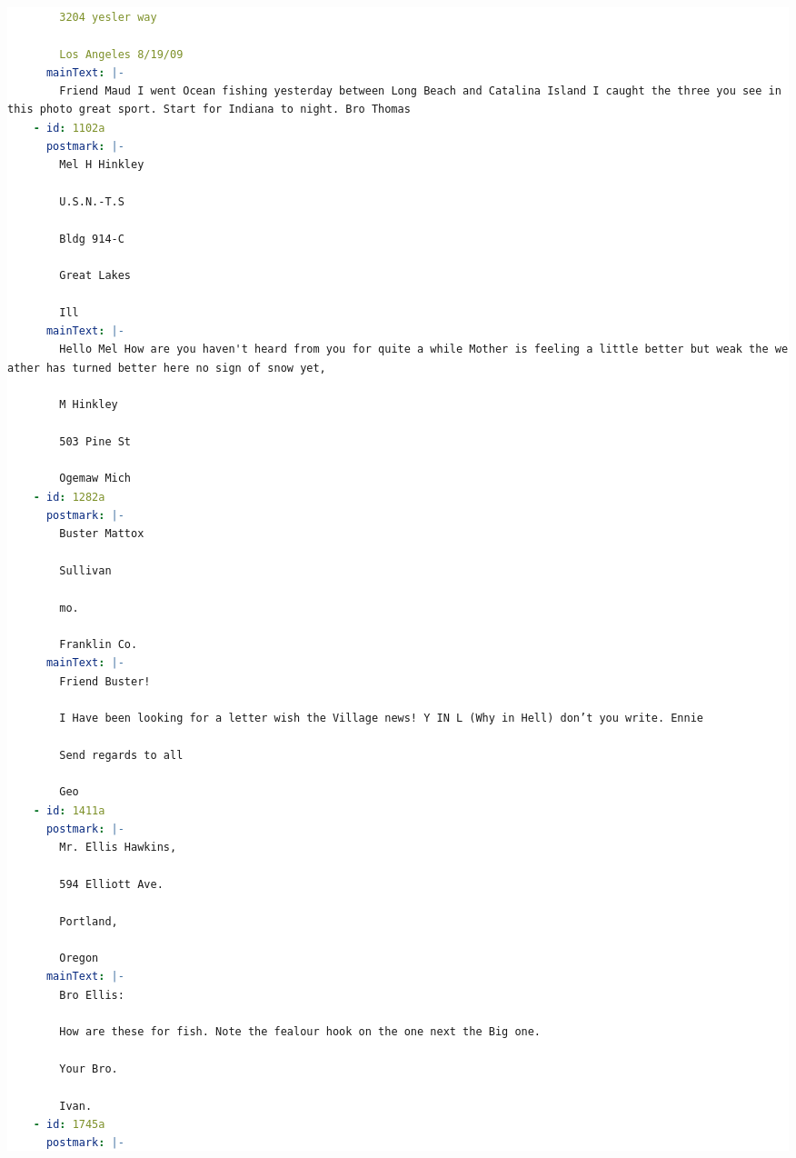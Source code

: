 ```yaml
        3204 yesler way

        Los Angeles 8/19/09
      mainText: |-
        Friend Maud I went Ocean fishing yesterday between Long Beach and Catalina Island I caught the three you see in this photo great sport. Start for Indiana to night. Bro Thomas
    - id: 1102a
      postmark: |-
        Mel H Hinkley

        U.S.N.-T.S

        Bldg 914-C

        Great Lakes

        Ill
      mainText: |-
        Hello Mel How are you haven't heard from you for quite a while Mother is feeling a little better but weak the weather has turned better here no sign of snow yet,

        M Hinkley

        503 Pine St

        Ogemaw Mich
    - id: 1282a
      postmark: |-
        Buster Mattox

        Sullivan

        mo.

        Franklin Co.
      mainText: |-
        Friend Buster!

        I Have been looking for a letter wish the Village news! Y IN L (Why in Hell) don’t you write. Ennie

        Send regards to all

        Geo
    - id: 1411a
      postmark: |-
        Mr. Ellis Hawkins,

        594 Elliott Ave.

        Portland,

        Oregon
      mainText: |-
        Bro Ellis:

        How are these for fish. Note the fealour hook on the one next the Big one.

        Your Bro.

        Ivan.
    - id: 1745a
      postmark: |-
```